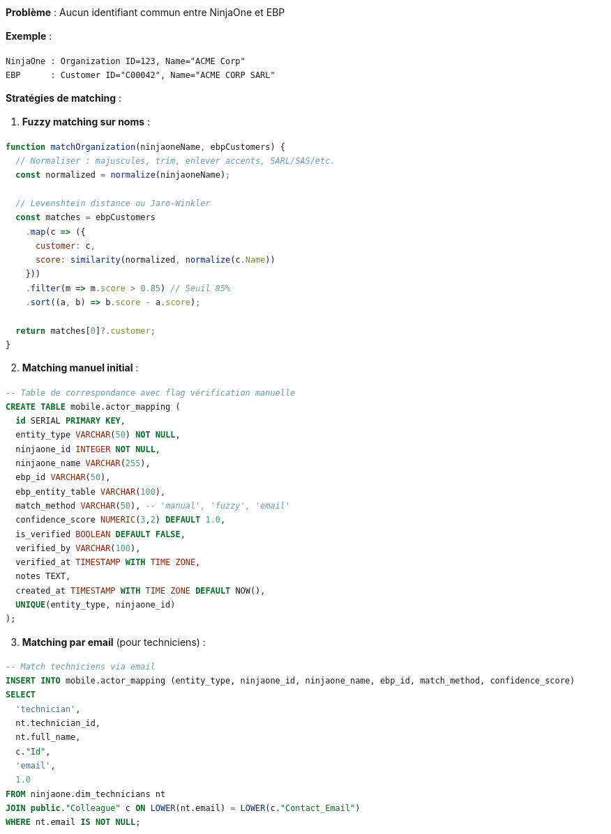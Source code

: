 **Problème** : Aucun identifiant commun entre NinjaOne et EBP

**Exemple** :
```
NinjaOne : Organization ID=123, Name="ACME Corp"
EBP      : Customer ID="C00042", Name="ACME CORP SARL"
```

**Stratégies de matching** :

1. **Fuzzy matching sur noms** :
```javascript
function matchOrganization(ninjaoneName, ebpCustomers) {
  // Normaliser : majuscules, trim, enlever accents, SARL/SAS/etc.
  const normalized = normalize(ninjaoneName);

  // Levenshtein distance ou Jaro-Winkler
  const matches = ebpCustomers
    .map(c => ({
      customer: c,
      score: similarity(normalized, normalize(c.Name))
    }))
    .filter(m => m.score > 0.85) // Seuil 85%
    .sort((a, b) => b.score - a.score);

  return matches[0]?.customer;
}
```

2. **Matching manuel initial** :
```sql
-- Table de correspondance avec flag vérification manuelle
CREATE TABLE mobile.actor_mapping (
  id SERIAL PRIMARY KEY,
  entity_type VARCHAR(50) NOT NULL,
  ninjaone_id INTEGER NOT NULL,
  ninjaone_name VARCHAR(255),
  ebp_id VARCHAR(50),
  ebp_entity_table VARCHAR(100),
  match_method VARCHAR(50), -- 'manual', 'fuzzy', 'email'
  confidence_score NUMERIC(3,2) DEFAULT 1.0,
  is_verified BOOLEAN DEFAULT FALSE,
  verified_by VARCHAR(100),
  verified_at TIMESTAMP WITH TIME ZONE,
  notes TEXT,
  created_at TIMESTAMP WITH TIME ZONE DEFAULT NOW(),
  UNIQUE(entity_type, ninjaone_id)
);
```

3. **Matching par email** (pour techniciens) :
```sql
-- Match techniciens via email
INSERT INTO mobile.actor_mapping (entity_type, ninjaone_id, ninjaone_name, ebp_id, match_method, confidence_score)
SELECT
  'technician',
  nt.technician_id,
  nt.full_name,
  c."Id",
  'email',
  1.0
FROM ninjaone.dim_technicians nt
JOIN public."Colleague" c ON LOWER(nt.email) = LOWER(c."Contact_Email")
WHERE nt.email IS NOT NULL;
```

